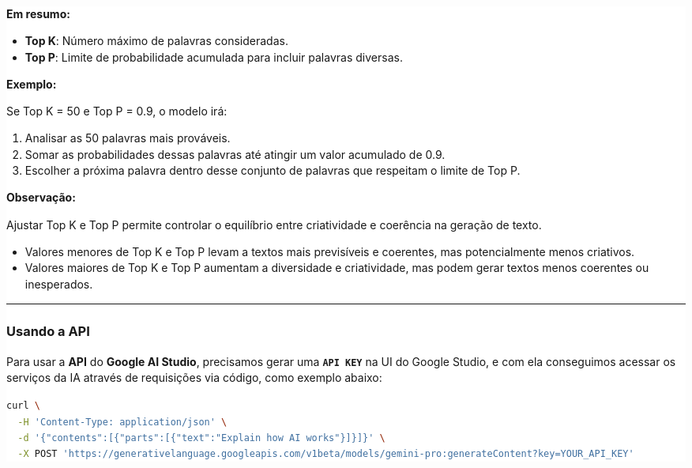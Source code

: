 **Em resumo:**

- **Top K**: Número máximo de palavras consideradas.
- **Top P**: Limite de probabilidade acumulada para incluir palavras diversas.

**Exemplo:**

Se Top K = 50 e Top P = 0.9, o modelo irá:

1. Analisar as 50 palavras mais prováveis.
2. Somar as probabilidades dessas palavras até atingir um valor acumulado de 0.9.
3. Escolher a próxima palavra dentro desse conjunto de palavras que respeitam o limite de Top P.

**Observação:**

Ajustar Top K e Top P permite controlar o equilíbrio entre criatividade e coerência na geração de texto.

- Valores menores de Top K e Top P levam a textos mais previsíveis e coerentes, mas potencialmente menos criativos.
- Valores maiores de Top K e Top P aumentam a diversidade e criatividade, mas podem gerar textos menos coerentes ou inesperados.

---



### Usando a API



Para usar a **API** do **Google AI Studio**, precisamos gerar uma **`API KEY`** na UI do Google Studio, e com ela conseguimos acessar os serviços da IA através de requisições via código, como exemplo abaixo:



```bash
curl \
  -H 'Content-Type: application/json' \
  -d '{"contents":[{"parts":[{"text":"Explain how AI works"}]}]}' \
  -X POST 'https://generativelanguage.googleapis.com/v1beta/models/gemini-pro:generateContent?key=YOUR_API_KEY'
```





